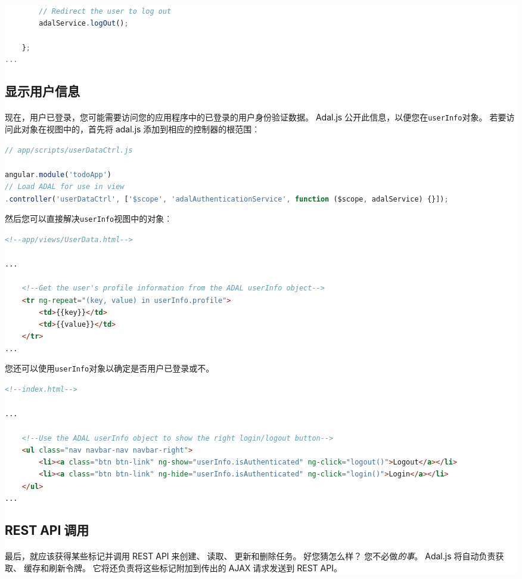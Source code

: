 ```js
        // Redirect the user to log out    
        adalService.logOut();
    
    };
...
```

## <a name="display-user-info"></a>显示用户信息
现在，用户已登录，您可能需要访问您的应用程序中的已登录的用户身份验证数据。  Adal.js 公开此信息，以便您在`userInfo`对象。  若要访问此对象在视图中的，首先将 adal.js 添加到相应的控制器的根范围︰

```js
// app/scripts/userDataCtrl.js

angular.module('todoApp')
// Load ADAL for use in view
.controller('userDataCtrl', ['$scope', 'adalAuthenticationService', function ($scope, adalService) {}]);
```

然后您可以直接解决`userInfo`视图中的对象︰ 

```html
<!--app/views/UserData.html-->

...

    <!--Get the user's profile information from the ADAL userInfo object-->
    <tr ng-repeat="(key, value) in userInfo.profile">
        <td>{{key}}</td>
        <td>{{value}}</td>
    </tr>
...
```

您还可以使用`userInfo`对象以确定是否用户已登录或不。

```html
<!--index.html-->

...

    <!--Use the ADAL userInfo object to show the right login/logout button-->
    <ul class="nav navbar-nav navbar-right">
        <li><a class="btn btn-link" ng-show="userInfo.isAuthenticated" ng-click="logout()">Logout</a></li>
        <li><a class="btn btn-link" ng-hide="userInfo.isAuthenticated" ng-click="login()">Login</a></li>
    </ul>
...
```

## <a name="call-the-rest-api"></a>REST API 调用
最后，就应该获得某些标记并调用 REST API 来创建、 读取、 更新和删除任务。  好您猜怎么样？  您不必做*的事*。  Adal.js 将自动负责获取、 缓存和刷新令牌。  它将还负责将这些标记附加到传出的 AJAX 请求发送到 REST API。  
